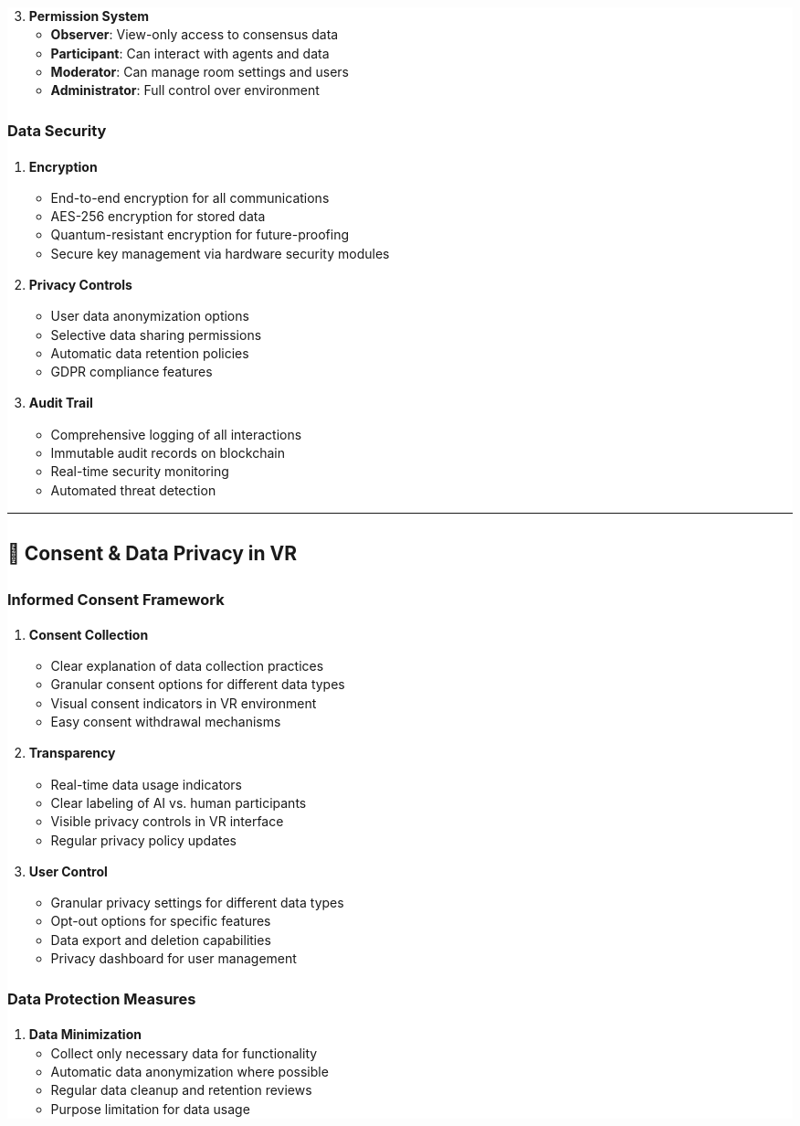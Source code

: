 3. **Permission System**
   - **Observer**: View-only access to consensus data
   - **Participant**: Can interact with agents and data
   - **Moderator**: Can manage room settings and users
   - **Administrator**: Full control over environment

### **Data Security**
1. **Encryption**
   - End-to-end encryption for all communications
   - AES-256 encryption for stored data
   - Quantum-resistant encryption for future-proofing
   - Secure key management via hardware security modules

2. **Privacy Controls**
   - User data anonymization options
   - Selective data sharing permissions
   - Automatic data retention policies
   - GDPR compliance features

3. **Audit Trail**
   - Comprehensive logging of all interactions
   - Immutable audit records on blockchain
   - Real-time security monitoring
   - Automated threat detection

---

## 🤝 **Consent & Data Privacy in VR**

### **Informed Consent Framework**
1. **Consent Collection**
   - Clear explanation of data collection practices
   - Granular consent options for different data types
   - Visual consent indicators in VR environment
   - Easy consent withdrawal mechanisms

2. **Transparency**
   - Real-time data usage indicators
   - Clear labeling of AI vs. human participants
   - Visible privacy controls in VR interface
   - Regular privacy policy updates

3. **User Control**
   - Granular privacy settings for different data types
   - Opt-out options for specific features
   - Data export and deletion capabilities
   - Privacy dashboard for user management

### **Data Protection Measures**
1. **Data Minimization**
   - Collect only necessary data for functionality
   - Automatic data anonymization where possible
   - Regular data cleanup and retention reviews
   - Purpose limitation for data usage

